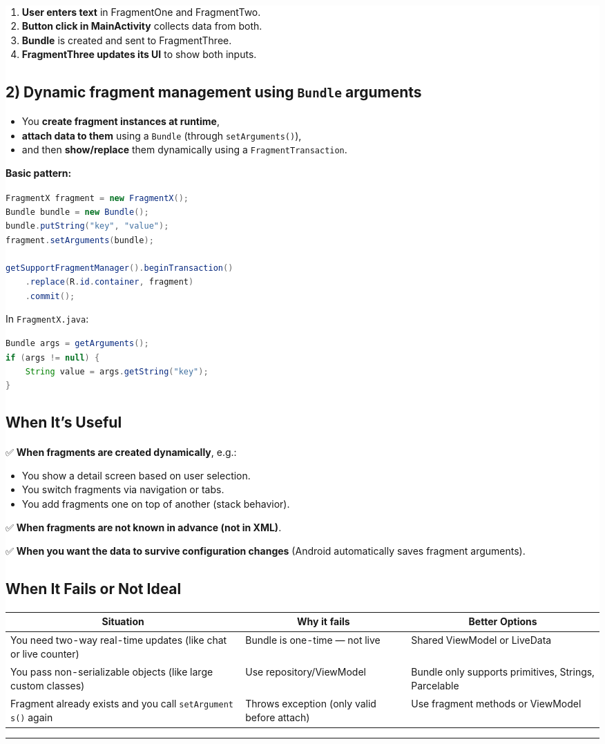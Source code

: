 1. **User enters text** in FragmentOne and FragmentTwo.
2. **Button click in MainActivity** collects data from both.
3. **Bundle** is created and sent to FragmentThree.
4. **FragmentThree updates its UI** to show both inputs.

## 2) Dynamic fragment management using `Bundle` arguments

- You **create fragment instances at runtime**,
- **attach data to them** using a `Bundle` (through `setArguments()`),
- and then **show/replace** them dynamically using a `FragmentTransaction`.

**Basic pattern:**

```java
FragmentX fragment = new FragmentX();
Bundle bundle = new Bundle();
bundle.putString("key", "value");
fragment.setArguments(bundle);

getSupportFragmentManager().beginTransaction()
    .replace(R.id.container, fragment)
    .commit();
```

In `FragmentX.java`:

```java
Bundle args = getArguments();
if (args != null) {
    String value = args.getString("key");
}
```

## When It’s Useful

✅ **When fragments are created dynamically**, e.g.:

- You show a detail screen based on user selection.
- You switch fragments via navigation or tabs.
- You add fragments one on top of another (stack behavior).

✅ **When fragments are not known in advance (not in XML)**.

✅ **When you want the data to survive configuration changes** (Android automatically saves fragment arguments).

## When It Fails or Not Ideal

|Situation|Why it fails  | Better Options |
|--|--| -- |
|You need two-way real-time updates (like chat or live counter)  | Bundle is one-time — not live |  Shared ViewModel or LiveData  |
|You pass non-serializable objects (like large custom classes)| Use repository/ViewModel | Bundle only supports primitives, Strings, Parcelable|  
|Fragment already exists and you call `setArguments()` again|Throws exception (only valid before attach)| Use fragment methods or ViewModel |

---